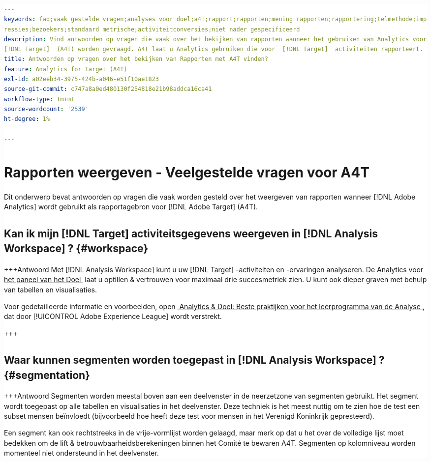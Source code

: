 ```yaml
---
keywords: faq;vaak gestelde vragen;analyses voor doel;a4T;rapport;rapporten;mening rapporten;rapportering;telmethode;impressies;bezoekers;standaard metrische;activiteitconversies;niet nader gespecificeerd
description: Vind antwoorden op vragen die vaak over het bekijken van rapporten wanneer het gebruiken van Analytics voor  [!DNL Target]  (A4T) worden gevraagd. A4T laat u Analytics gebruiken die voor  [!DNL Target]  activiteiten rapporteert.
title: Antwoorden op vragen over het bekijken van Rapporten met A4T vinden?
feature: Analytics for Target (A4T)
exl-id: a02eeb34-3975-424b-a046-e51f10ae1823
source-git-commit: c747a8a0ed480130f254818e21b98addca16ca41
workflow-type: tm+mt
source-wordcount: '2539'
ht-degree: 1%

---
```


# Rapporten weergeven - Veelgestelde vragen voor A4T

Dit onderwerp bevat antwoorden op vragen die vaak worden gesteld over het weergeven van rapporten wanneer [!DNL Adobe Analytics] wordt gebruikt als rapportagebron voor [!DNL Adobe Target] (A4T).

## Kan ik mijn [!DNL Target] activiteitsgegevens weergeven in [!DNL Analysis Workspace] ? {#workspace}

+++Antwoord
Met [!DNL Analysis Workspace] kunt u uw [!DNL Target] -activiteiten en -ervaringen analyseren. De [&#x200B; Analytics voor het paneel van het Doel &#x200B;](https://experienceleague.adobe.com/docs/analytics/analyze/analysis-workspace/panels/a4t-panel.html?lang=nl-NL) laat u optillen &amp; vertrouwen voor maximaal drie succesmetriek zien. U kunt ook dieper graven met behulp van tabellen en visualisaties.

Voor gedetailleerde informatie en voorbeelden, open [&#x200B; Analytics &amp; Doel: Beste praktijken voor het leerprogramma van de Analyse &#x200B;](https://spark.adobe.com/page/Lo3Spm4oBOvwF/), dat door [!UICONTROL Adobe Experience League] wordt verstrekt.

+++

## Waar kunnen segmenten worden toegepast in [!DNL Analysis Workspace] ? {#segmentation}

+++Antwoord
Segmenten worden meestal boven aan een deelvenster in de neerzetzone van segmenten gebruikt. Het segment wordt toegepast op alle tabellen en visualisaties in het deelvenster. Deze techniek is het meest nuttig om te zien hoe de test een subset mensen beïnvloedt (bijvoorbeeld hoe heeft deze test voor mensen in het Verenigd Koninkrijk gepresteerd).

Een segment kan ook rechtstreeks in de vrije-vormlijst worden gelaagd, maar merk op dat u het over de volledige lijst moet bedekken om de lift &amp; betrouwbaarheidsberekeningen binnen het Comité te bewaren A4T. Segmenten op kolomniveau worden momenteel niet ondersteund in het deelvenster.
